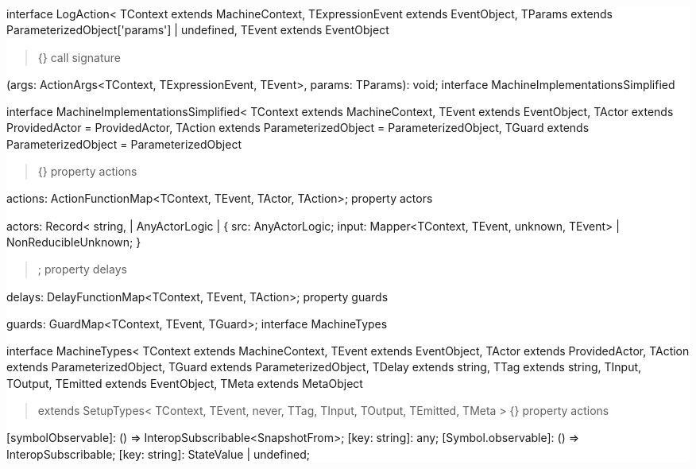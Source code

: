 interface LogAction<
    TContext extends MachineContext,
    TExpressionEvent extends EventObject,
    TParams extends ParameterizedObject['params'] | undefined,
    TEvent extends EventObject
> {}
call signature

(args: ActionArgs<TContext, TExpressionEvent, TEvent>, params: TParams): void;
interface MachineImplementationsSimplified

interface MachineImplementationsSimplified<
    TContext extends MachineContext,
    TEvent extends EventObject,
    TActor extends ProvidedActor = ProvidedActor,
    TAction extends ParameterizedObject = ParameterizedObject,
    TGuard extends ParameterizedObject = ParameterizedObject
> {}
property actions

actions: ActionFunctionMap<TContext, TEvent, TActor, TAction>;
property actors

actors: Record<
    string,
    | AnyActorLogic
    | {
          src: AnyActorLogic;
          input: Mapper<TContext, TEvent, unknown, TEvent> | NonReducibleUnknown;
      }
>;
property delays

delays: DelayFunctionMap<TContext, TEvent, TAction>;
property guards

guards: GuardMap<TContext, TEvent, TGuard>;
interface MachineTypes

interface MachineTypes<
    TContext extends MachineContext,
    TEvent extends EventObject,
    TActor extends ProvidedActor,
    TAction extends ParameterizedObject,
    TGuard extends ParameterizedObject,
    TDelay extends string,
    TTag extends string,
    TInput,
    TOutput,
    TEmitted extends EventObject,
    TMeta extends MetaObject
> extends SetupTypes<
        TContext,
        TEvent,
        never,
        TTag,
        TInput,
        TOutput,
        TEmitted,
        TMeta
    > {}
property actions


[symbolObservable]: () => InteropSubscribable<SnapshotFrom<TLogic>>;
[key: string]: any;
[Symbol.observable]: () => InteropSubscribable<T>;
[key: string]: StateValue | undefined;